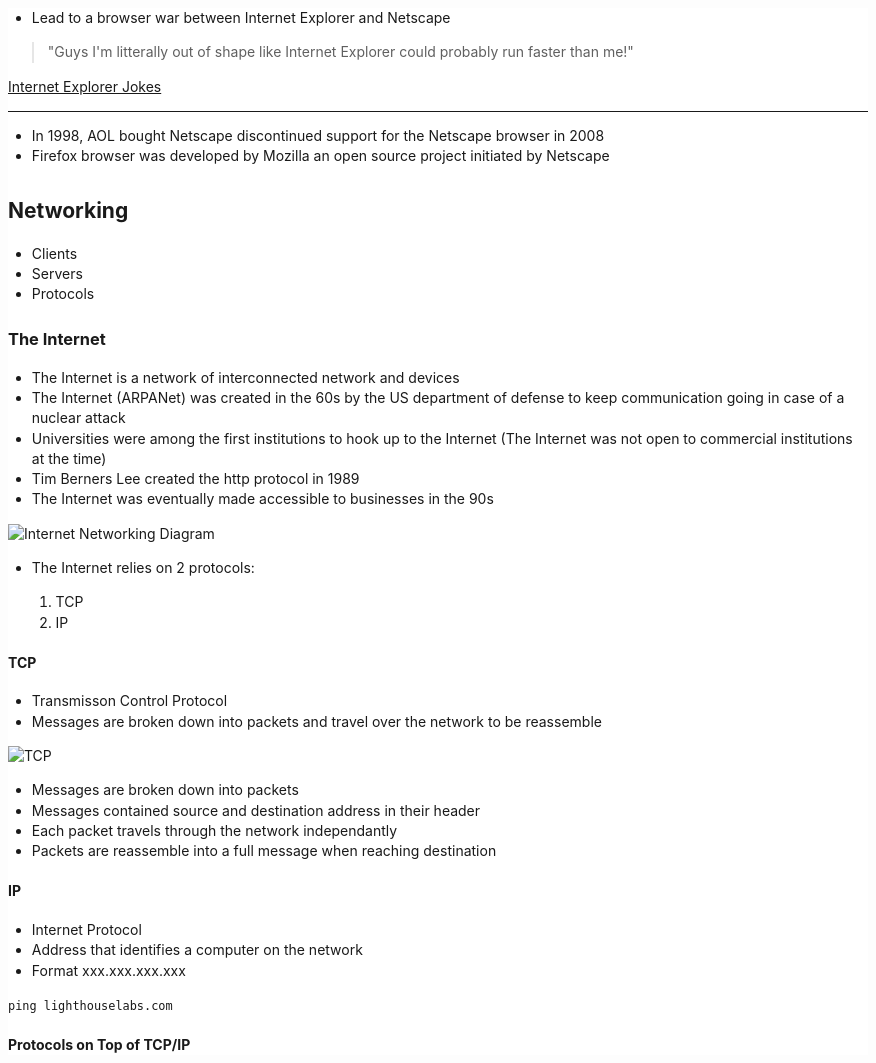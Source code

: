 - Lead to a browser war between Internet Explorer and Netscape

> "Guys I'm litterally out of shape like Internet Explorer could probably run faster than me!"

[Internet Explorer Jokes](https://www.ranker.com/list/funny-internet-explorer-meme-jokes-for-tech-nerds/john-barryman?&source=pshare)

---

- In 1998, AOL bought Netscape discontinued support for the Netscape browser in 2008
- Firefox browser was developed by Mozilla an open source project initiated by Netscape

## Networking

- Clients
- Servers
- Protocols

### The Internet

- The Internet is a network of interconnected network and devices
- The Internet (ARPANet) was created in the 60s by the US department of defense to keep communication going in case of a nuclear attack
- Universities were among the first institutions to hook up to the Internet (The Internet was not open to commercial institutions at the time)
- Tim Berners Lee created the http protocol in 1989
- The Internet was eventually made accessible to businesses in the 90s

![Internet Networking Diagram](./internet-network.png)

- The Internet relies on 2 protocols:

  1. TCP
  2. IP

#### TCP

- Transmisson Control Protocol
- Messages are broken down into packets and travel over the network to be reassemble

![TCP](./tcp.png)

- Messages are broken down into packets
- Messages contained source and destination address in their header
- Each packet travels through the network independantly
- Packets are reassemble into a full message when reaching destination

#### IP

- Internet Protocol
- Address that identifies a computer on the network
- Format xxx.xxx.xxx.xxx

`ping lighthouselabs.com`

#### Protocols on Top of TCP/IP
